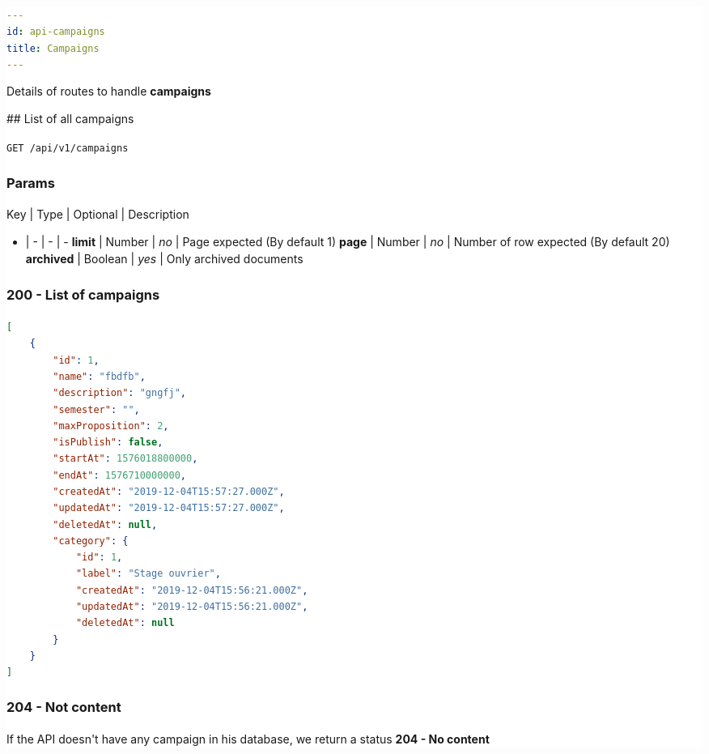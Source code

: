 ```yaml
---
id: api-campaigns
title: Campaigns
---
```


Details of routes to handle **campaigns**

## List of all campaigns

``` sh
GET /api/v1/campaigns
```

### Params

Key | Type | Optional | Description
- | - | - | -
**limit** | Number | *no* | Page expected (By default 1)
**page** | Number | *no* | Number of row expected (By default 20)
**archived** | Boolean | *yes* | Only archived documents

### 200 - List of campaigns

``` json
[
    {
        "id": 1,
        "name": "fbdfb",
        "description": "gngfj",
        "semester": "",
        "maxProposition": 2,
        "isPublish": false,
        "startAt": 1576018800000,
        "endAt": 1576710000000,
        "createdAt": "2019-12-04T15:57:27.000Z",
        "updatedAt": "2019-12-04T15:57:27.000Z",
        "deletedAt": null,
        "category": {
            "id": 1,
            "label": "Stage ouvrier",
            "createdAt": "2019-12-04T15:56:21.000Z",
            "updatedAt": "2019-12-04T15:56:21.000Z",
            "deletedAt": null
        }
    }
]
```

### 204 - Not content

If the API doesn't have any campaign in his database, we return a status **204 - No content**
